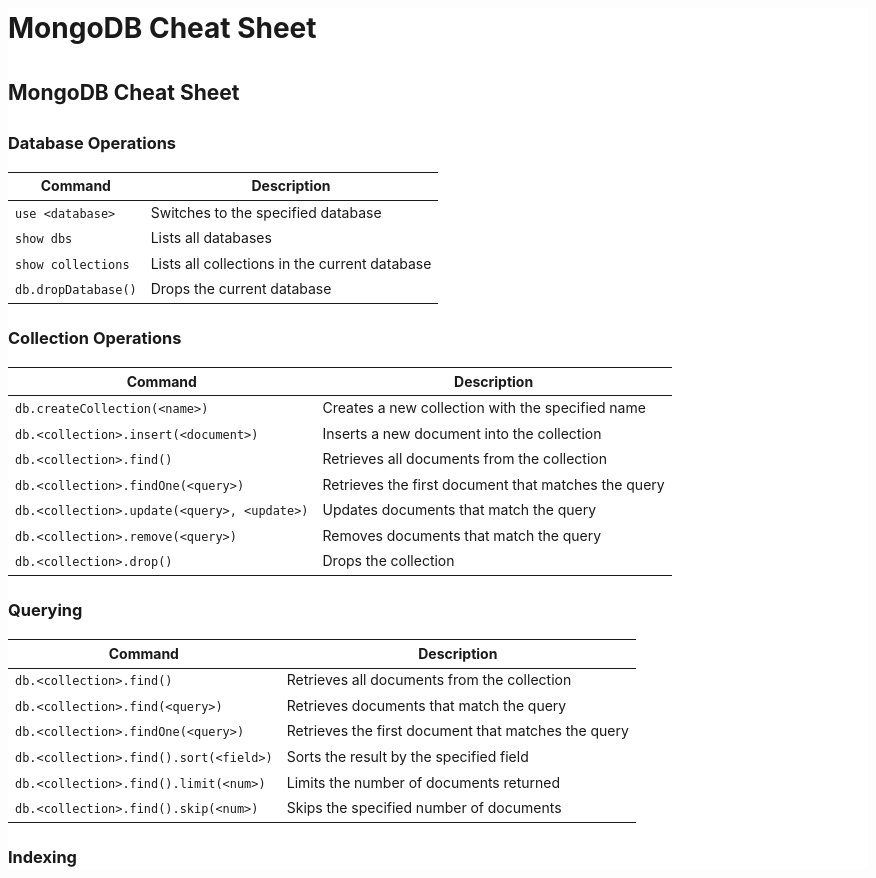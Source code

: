 # MongoDB Cheat Sheet

## MongoDB Cheat Sheet
 
### Database Operations

| Command | Description |
|---------|-------------|
| `use <database>` | Switches to the specified database |
| `show dbs` | Lists all databases |
| `show collections` | Lists all collections in the current database |
| `db.dropDatabase()` | Drops the current database |

### Collection Operations

| Command | Description |
|---------|-------------|
| `db.createCollection(<name>)` | Creates a new collection with the specified name |
| `db.<collection>.insert(<document>)` | Inserts a new document into the collection |
| `db.<collection>.find()` | Retrieves all documents from the collection |
| `db.<collection>.findOne(<query>)` | Retrieves the first document that matches the query |
| `db.<collection>.update(<query>, <update>)` | Updates documents that match the query |
| `db.<collection>.remove(<query>)` | Removes documents that match the query |
| `db.<collection>.drop()` | Drops the collection |

### Querying

| Command | Description |
|---------|-------------|
| `db.<collection>.find()` | Retrieves all documents from the collection |
| `db.<collection>.find(<query>)` | Retrieves documents that match the query |
| `db.<collection>.findOne(<query>)` | Retrieves the first document that matches the query |
| `db.<collection>.find().sort(<field>)` | Sorts the result by the specified field |
| `db.<collection>.find().limit(<num>)` | Limits the number of documents returned |
| `db.<collection>.find().skip(<num>)` | Skips the specified number of documents |

### Indexing
